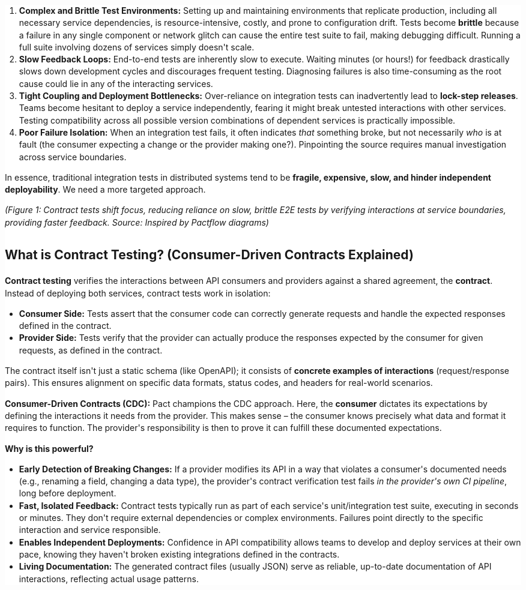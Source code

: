 1. **Complex and Brittle Test Environments:** Setting up and maintaining environments that replicate production, including all necessary service dependencies, is resource-intensive, costly, and prone to configuration drift. Tests become **brittle** because a failure in any single component or network glitch can cause the entire test suite to fail, making debugging difficult. Running a full suite involving dozens of services simply doesn't scale.
2. **Slow Feedback Loops:** End-to-end tests are inherently slow to execute. Waiting minutes (or hours!) for feedback drastically slows down development cycles and discourages frequent testing. Diagnosing failures is also time-consuming as the root cause could lie in any of the interacting services.
3. **Tight Coupling and Deployment Bottlenecks:** Over-reliance on integration tests can inadvertently lead to **lock-step releases**. Teams become hesitant to deploy a service independently, fearing it might break untested interactions with other services. Testing compatibility across all possible version combinations of dependent services is practically impossible.
4. **Poor Failure Isolation:** When an integration test fails, it often indicates *that* something broke, but not necessarily *who* is at fault (the consumer expecting a change or the provider making one?). Pinpointing the source requires manual investigation across service boundaries.

In essence, traditional integration tests in distributed systems tend to be **fragile, expensive, slow, and hinder independent deployability**. We need a more targeted approach.

*(Figure 1: Contract tests shift focus, reducing reliance on slow, brittle E2E tests by verifying interactions at service boundaries, providing faster feedback. Source: Inspired by Pactflow diagrams)*

## What is Contract Testing? (Consumer-Driven Contracts Explained)

**Contract testing** verifies the interactions between API consumers and providers against a shared agreement, the **contract**. Instead of deploying both services, contract tests work in isolation:

* **Consumer Side:** Tests assert that the consumer code can correctly generate requests and handle the expected responses defined in the contract.
* **Provider Side:** Tests verify that the provider can actually produce the responses expected by the consumer for given requests, as defined in the contract.

The contract itself isn't just a static schema (like OpenAPI); it consists of **concrete examples of interactions** (request/response pairs). This ensures alignment on specific data formats, status codes, and headers for real-world scenarios.

**Consumer-Driven Contracts (CDC):** Pact champions the CDC approach. Here, the **consumer** dictates its expectations by defining the interactions it needs from the provider. This makes sense – the consumer knows precisely what data and format it requires to function. The provider's responsibility is then to prove it can fulfill these documented expectations.

**Why is this powerful?**

* **Early Detection of Breaking Changes:** If a provider modifies its API in a way that violates a consumer's documented needs (e.g., renaming a field, changing a data type), the provider's contract verification test fails *in the provider's own CI pipeline*, long before deployment.
* **Fast, Isolated Feedback:** Contract tests typically run as part of each service's unit/integration test suite, executing in seconds or minutes. They don't require external dependencies or complex environments. Failures point directly to the specific interaction and service responsible.
* **Enables Independent Deployments:** Confidence in API compatibility allows teams to develop and deploy services at their own pace, knowing they haven't broken existing integrations defined in the contracts.
* **Living Documentation:** The generated contract files (usually JSON) serve as reliable, up-to-date documentation of API interactions, reflecting actual usage patterns.
